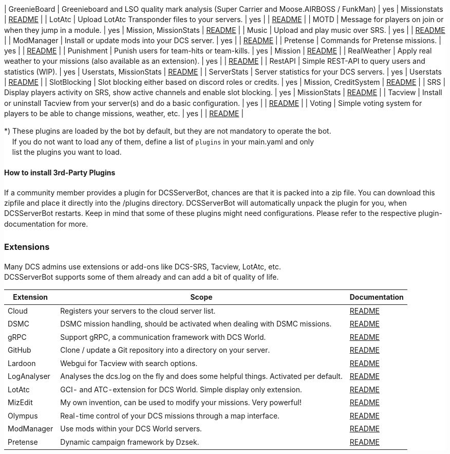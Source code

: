 | GreenieBoard | Greenieboard and LSO quality mark analysis (Super Carrier and Moose.AIRBOSS / FunkMan) | yes      | Missionstats            | [README](./plugins/greenieboard/README.md) |
| LotAtc       | Upload LotAtc Transponder files to your servers.                                       | yes      |                         | [README](./plugins/lotatc/README.md)       |
| MOTD         | Message for players on join or when they jump in a module.                             | yes      | Mission, MissionStats   | [README](./plugins/motd/README.md)         |
| Music        | Upload and play music over SRS.                                                        | yes      |                         | [README](./plugins/music/README.md)        |
| ModManager   | Install or update mods into your DCS server.                                           | yes      |                         | [README](./plugins/modmanager/README.md)   |
| Pretense     | Commands for Pretense missions.                                                        | yes      |                         | [README](./plugins/pretense/README.md)     |
| Punishment   | Punish users for team-hits or team-kills.                                              | yes      | Mission                 | [README](./plugins/punishment/README.md)   |
| RealWeather  | Apply real weather to your missions (also available as an extension).                  | yes      |                         | [README](./plugins/realweather/README.md)  |
| RestAPI      | Simple REST-API to query users and statistics (WIP).                                   | yes      | Userstats, MissionStats | [README](./plugins/restapi/README.md)      |
| ServerStats  | Server statistics for your DCS servers.                                                | yes      | Userstats               | [README](./plugins/serverstats/README.md)  |
| SlotBlocking | Slot blocking either based on discord roles or credits.                                | yes      | Mission, CreditSystem   | [README](./plugins/slotblocking/README.md) |
| SRS          | Display players activity on SRS, show active channels and enable slot blocking.        | yes      | MissionStats            | [README](./plugins/srs/README.md)          |
| Tacview      | Install or uninstall Tacview from your server(s) and do a basic configuration.         | yes      |                         | [README](./plugins/tacview/README.md)      |
| Voting       | Simple voting system for players to be able to change missions, weather, etc.          | yes      |                         | [README](./plugins/voting/README.md)       |

*) These plugins are loaded by the bot by default, but they are not mandatory to operate the bot.<br> 
&nbsp;&nbsp;&nbsp;&nbsp;If you do not want to load any of them, define a list of `plugins` in your main.yaml and only<br>
&nbsp;&nbsp;&nbsp;&nbsp;list the plugins you want to load.

#### How to install 3rd-Party Plugins
If a community member provides a plugin for DCSServerBot, chances are that it is packed into a zip file. You can 
download this zipfile and place it directly into the /plugins directory. DCSServerBot will automatically unpack the 
plugin for you, when DCSServerBot restarts. Keep in mind that some of these plugins might need configurations. Please 
refer to the respective plugin-documentation for more.

### Extensions
Many DCS admins use extensions or add-ons like DCS-SRS, Tacview, LotAtc, etc.</br>
DCSServerBot supports some of them already and can add a bit of quality of life.

| Extension   | Scope                                                                                                      | Documentation                                |
|-------------|------------------------------------------------------------------------------------------------------------|----------------------------------------------|
| Cloud       | Registers your servers to the cloud server list.                                                           | [README](./plugins/cloud/README.md)          |
| DSMC        | DSMC mission handling, should be activated when dealing with DSMC missions.                                | [README](./extensions/dsmc/README.md)        |
| gRPC        | Support gRPC, a communication framework with DCS World.                                                    | [README](./extensions/grpc/README.md)        |
| GitHub      | Clone / update a Git repository into a directory on your server.                                           | [README](./extensions/github/README.md)      |
| Lardoon     | Webgui for Tacview with search options.                                                                    | [README](./extensions/lardoon/README.md)     |
| LogAnalyser | Analyses the dcs.log on the fly and does some helpful things. Activated per default.                       | [README](./extensions/loganalyser/README.md) |
| LotAtc      | GCI- and ATC-extension for DCS World. Simple display only extension.                                       | [README](./extensions/lotatc/README.md)      |
| MizEdit     | My own invention, can be used to modify your missions. Very powerful!                                      | [README](./extensions/mizedit/README.md)     |
| Olympus     | Real-time control of your DCS missions through a map interface.                                            | [README](./extensions/olympus/README.md)     |
| ModManager  | Use mods within your DCS World servers.                                                                    | [README](./extensions/modmanager/README.md)  |
| Pretense    | Dynamic campaign framework by Dzsek.                                                                       | [README](./extensions/pretense/README.md)    |